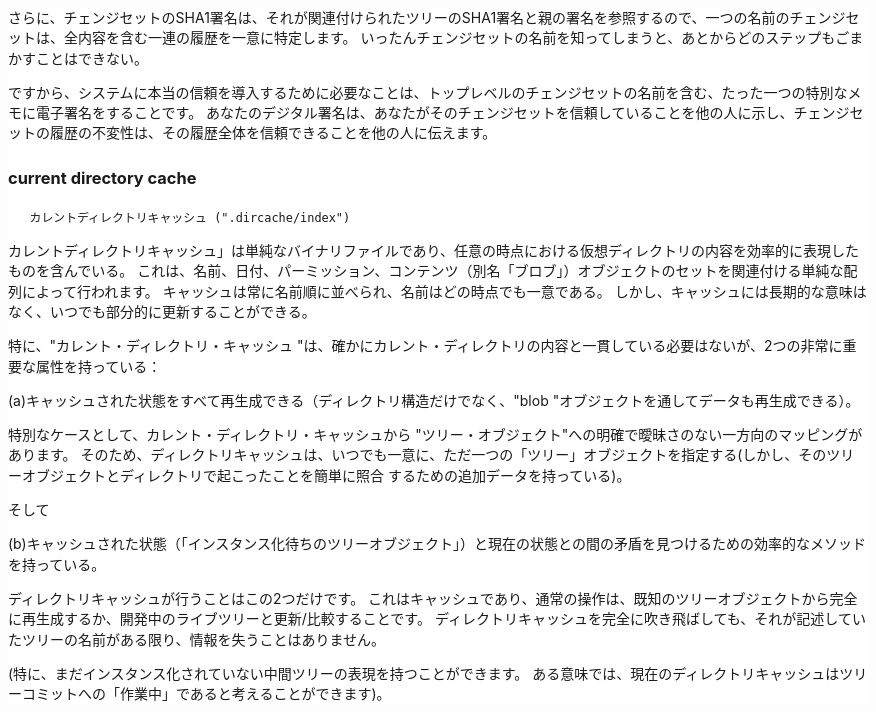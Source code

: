 さらに、チェンジセットのSHA1署名は、それが関連付けられたツリーのSHA1署名と親の署名を参照するので、一つの名前のチェンジセットは、全内容を含む一連の履歴を一意に特定します。
いったんチェンジセットの名前を知ってしまうと、あとからどのステップもごまかすことはできない。

ですから、システムに本当の信頼を導入するために必要なことは、トップレベルのチェンジセットの名前を含む、たった一つの特別なメモに電子署名をすることです。 
あなたのデジタル署名は、あなたがそのチェンジセットを信頼していることを他の人に示し、チェンジセットの履歴の不変性は、その履歴全体を信頼できることを他の人に伝えます。

### current directory cache
       カレントディレクトリキャッシュ (".dircache/index")

カレントディレクトリキャッシュ」は単純なバイナリファイルであり、任意の時点における仮想ディレクトリの内容を効率的に表現したものを含んでいる。 
これは、名前、日付、パーミッション、コンテンツ（別名「ブロブ」）オブジェクトのセットを関連付ける単純な配列によって行われます。
キャッシュは常に名前順に並べられ、名前はどの時点でも一意である。
しかし、キャッシュには長期的な意味はなく、いつでも部分的に更新することができる。

特に、"カレント・ディレクトリ・キャッシュ "は、確かにカレント・ディレクトリの内容と一貫している必要はないが、2つの非常に重要な属性を持っている：

(a)キャッシュされた状態をすべて再生成できる（ディレクトリ構造だけでなく、"blob "オブジェクトを通してデータも再生成できる）。

  特別なケースとして、カレント・ディレクトリ・キャッシュから "ツリー・オブジェクト"への明確で曖昧さのない一方向のマッピングがあります。
そのため、ディレクトリキャッシュは、いつでも一意に、ただ一つの「ツリー」オブジェクトを指定する(しかし、そのツリーオブジェクトとディレクトリで起こったことを簡単に照合 するための追加データを持っている)。

そして

(b)キャッシュされた状態（「インスタンス化待ちのツリーオブジェクト」）と現在の状態との間の矛盾を見つけるための効率的なメソッドを持っている。

ディレクトリキャッシュが行うことはこの2つだけです。
これはキャッシュであり、通常の操作は、既知のツリーオブジェクトから完全に再生成するか、開発中のライブツリーと更新/比較することです。
ディレクトリキャッシュを完全に吹き飛ばしても、それが記述していたツリーの名前がある限り、情報を失うことはありません。

(特に、まだインスタンス化されていない中間ツリーの表現を持つことができます。
ある意味では、現在のディレクトリキャッシュはツリーコミットへの「作業中」であると考えることができます)。

